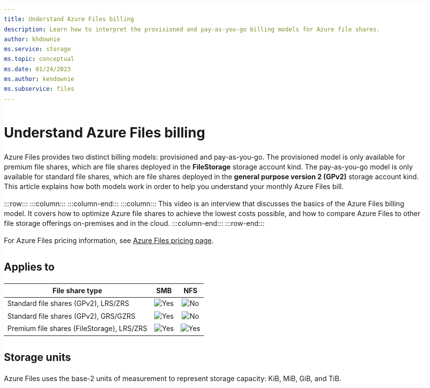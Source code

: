 ```yaml
---
title: Understand Azure Files billing
description: Learn how to interpret the provisioned and pay-as-you-go billing models for Azure file shares.
author: khdownie
ms.service: storage
ms.topic: conceptual
ms.date: 01/24/2023
ms.author: kendownie
ms.subservice: files
---
```


# Understand Azure Files billing
Azure Files provides two distinct billing models: provisioned and pay-as-you-go. The provisioned model is only available for premium file shares, which are file shares deployed in the **FileStorage** storage account kind. The pay-as-you-go model is only available for standard file shares, which are file shares deployed in the **general purpose version 2 (GPv2)** storage account kind. This article explains how both models work in order to help you understand your monthly Azure Files bill.

:::row:::
    :::column:::
        <iframe width="560" height="315" src="https://www.youtube-nocookie.com/embed/m5_-GsKv4-o" frameborder="0" allow="accelerometer; autoplay; clipboard-write; encrypted-media; gyroscope; picture-in-picture" allowfullscreen></iframe>
    :::column-end:::
    :::column:::
        This video is an interview that discusses the basics of the Azure Files billing model. It covers how to optimize Azure file shares to achieve the lowest costs possible, and how to compare Azure Files to other file storage offerings on-premises and in the cloud.
   :::column-end:::
:::row-end:::

For Azure Files pricing information, see [Azure Files pricing page](https://azure.microsoft.com/pricing/details/storage/files/).

## Applies to
| File share type | SMB | NFS |
|-|:-:|:-:|
| Standard file shares (GPv2), LRS/ZRS | ![Yes](../media/icons/yes-icon.png) | ![No](../media/icons/no-icon.png) |
| Standard file shares (GPv2), GRS/GZRS | ![Yes](../media/icons/yes-icon.png) | ![No](../media/icons/no-icon.png) |
| Premium file shares (FileStorage), LRS/ZRS | ![Yes](../media/icons/yes-icon.png) | ![Yes](../media/icons/yes-icon.png) |

## Storage units
Azure Files uses the base-2 units of measurement to represent storage capacity: KiB, MiB, GiB, and TiB. 
